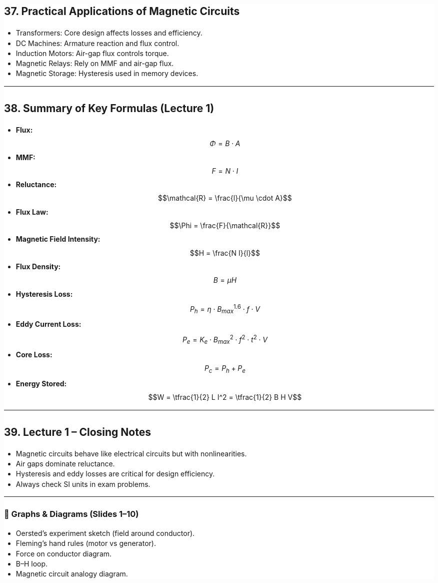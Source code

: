 
## 37. Practical Applications of Magnetic Circuits

- Transformers: Core design affects losses and efficiency.  
- DC Machines: Armature reaction and flux control.  
- Induction Motors: Air-gap flux controls torque.  
- Magnetic Relays: Rely on MMF and air-gap flux.  
- Magnetic Storage: Hysteresis used in memory devices.  

---

## 38. Summary of Key Formulas (Lecture 1)

- **Flux:**  
  $$\Phi = B \cdot A$$  
- **MMF:**  
  $$F = N \cdot I$$  
- **Reluctance:**  
  $$\mathcal{R} = \frac{l}{\mu \cdot A}$$  
- **Flux Law:**  
  $$\Phi = \frac{F}{\mathcal{R}}$$  
- **Magnetic Field Intensity:**  
  $$H = \frac{N I}{l}$$  
- **Flux Density:**  
  $$B = \mu H$$  
- **Hysteresis Loss:**  
  $$P_h = \eta \cdot B_{max}^{1.6} \cdot f \cdot V$$  
- **Eddy Current Loss:**  
  $$P_e = K_e \cdot B_{max}^2 \cdot f^2 \cdot t^2 \cdot V$$  
- **Core Loss:**  
  $$P_c = P_h + P_e$$  
- **Energy Stored:**  
  $$W = \tfrac{1}{2} L I^2 = \tfrac{1}{2} B H V$$  

---

## 39. Lecture 1 – Closing Notes

- Magnetic circuits behave like electrical circuits but with nonlinearities.  
- Air gaps dominate reluctance.  
- Hysteresis and eddy losses are critical for design efficiency.  
- Always check SI units in exam problems.  

---

### 🔎 Graphs & Diagrams (Slides 1–10)
- Oersted’s experiment sketch (field around conductor).  
- Fleming’s hand rules (motor vs generator).  
- Force on conductor diagram.  
- B–H loop.  
- Magnetic circuit analogy diagram.
